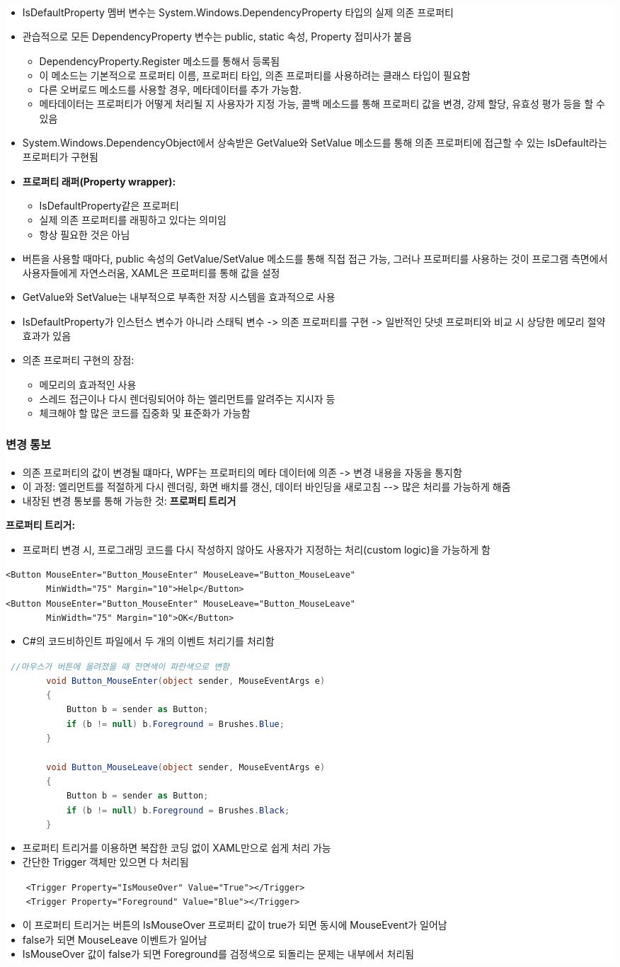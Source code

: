 - IsDefaultProperty 멤버 변수는 System.Windows.DependencyProperty 타입의 실제 의존 프로퍼티
- 관습적으로 모든 DependencyProperty 변수는 public, static 속성, Property 접미사가 붙음 
    - DependencyProperty.Register 메소드를 통해서 등록됨
    - 이 메소드는 기본적으로 프로퍼티 이름, 프로퍼티 타입, 의존 프로퍼티를 사용하려는 클래스 타입이 필요함
    - 다른 오버로드 메소드를 사용할 경우, 메타데이터를 추가 가능함.
    - 메타데이터는 프로퍼티가 어떻게 처리될 지 사용자가 지정 가능, 콜백 메소드를 통해 프로퍼티 값을 변경, 강제 할당, 유효성 평가 등을 할 수 있음

- System.Windows.DependencyObject에서 상속받은 GetValue와 SetValue 메소드를 통해 의존 프로퍼티에 접근할 수 있는 IsDefault라는 프로퍼티가 구현됨

- **프로퍼티 래퍼(Property wrapper):**
    - IsDefaultProperty같은 프로퍼티
    - 실제 의존 프로퍼티를 래핑하고 있다는 의미임
    - 항상 필요한 것은 아님
- 버튼을 사용할 때마다, public 속성의 GetValue/SetValue 메소드를 통해 직접 접근 가능, 그러나 프로퍼티를 사용하는 것이 프로그램 측면에서 
  사용자들에게 자연스러움, XAML은 프로퍼티를 통해 값을 설정 
- GetValue와 SetValue는 내부적으로 부족한 저장 시스템을 효과적으로 사용
- IsDefaultProperty가 인스턴스 변수가 아니라 스태틱 변수 -> 의존 프로퍼티를 구현 -> 일반적인 닷넷 프로퍼티와 비교 시 상당한 메모리 절약 효과가 있음

- 의존 프로퍼티 구현의 장점: 
    - 메모리의 효과적인 사용
    - 스레드 접근이나 다시 렌더링되어야 하는 엘리먼트를 알려주는 지시자 등
    - 체크해야 할 많은 코드를 집중화 및 표준화가 가능함
    
### 변경 통보
- 의존 프로퍼티의 값이 변경될 떄마다, WPF는 프로퍼티의 메타 데이터에 의존 -> 변경 내용을 자동을 통지함
- 이 과정: 엘리먼트를 적절하게 다시 렌더링, 화면 배치를 갱신, 데이터 바인딩을 새로고침 --> 많은 처리를 가능하게 해줌
- 내장된 변경 통보를 통해 가능한 것: **프로퍼티 트리거** 

**프로퍼티 트리거:**
- 프로퍼티 변경 시, 프로그래밍 코드를 다시 작성하지 않아도 사용자가 지정하는 처리(custom logic)을 가능하게 함

```XAML
<Button MouseEnter="Button_MouseEnter" MouseLeave="Button_MouseLeave"
        MinWidth="75" Margin="10">Help</Button>
<Button MouseEnter="Button_MouseEnter" MouseLeave="Button_MouseLeave"
        MinWidth="75" Margin="10">OK</Button>
```

- C#의 코드비하인트 파일에서 두 개의 이벤트 처리기를 처리함
```C#
 //마우스가 버튼에 올려졌을 때 전면색이 파란색으로 변함
        void Button_MouseEnter(object sender, MouseEventArgs e)
        {
            Button b = sender as Button;
            if (b != null) b.Foreground = Brushes.Blue;
        }

        void Button_MouseLeave(object sender, MouseEventArgs e)
        {
            Button b = sender as Button;
            if (b != null) b.Foreground = Brushes.Black;
        }
```
- 프로퍼티 트리거를 이용하면 복잡한 코딩 없이 XAML만으로 쉽게 처리 가능
- 간단한 Trigger 객체만 있으면 다 처리됨
```XAML
    <Trigger Property="IsMouseOver" Value="True"></Trigger>
    <Trigger Property="Foreground" Value="Blue"></Trigger>
```
- 이 프로퍼티 트리거는 버튼의 IsMouseOver 프로퍼티 값이 true가 되면 동시에 MouseEvent가 일어남
- false가 되면 MouseLeave 이벤트가 일어남
- IsMouseOver 값이 false가 되면 Foreground를 검정색으로 되돌리는 문제는 내부에서 처리됨
